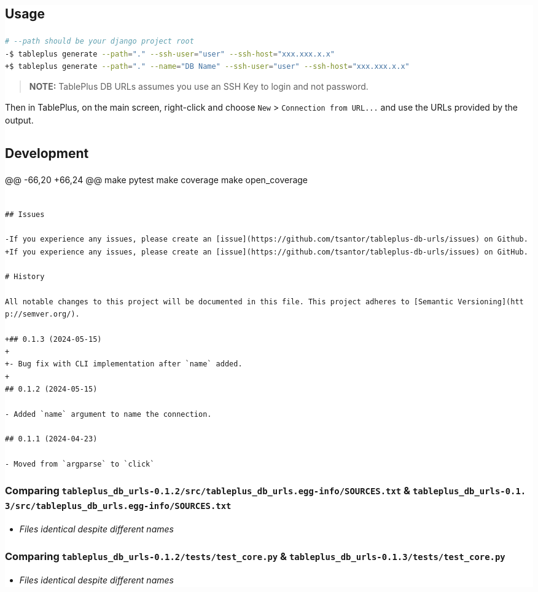  ## Usage
 
 ```bash
 # --path should be your django project root
-$ tableplus generate --path="." --ssh-user="user" --ssh-host="xxx.xxx.x.x"
+$ tableplus generate --path="." --name="DB Name" --ssh-user="user" --ssh-host="xxx.xxx.x.x"
 ```
 
 > **NOTE:** TablePlus DB URLs assumes you use an SSH Key to login and not password.
 
 Then in TablePlus, on the main screen, right-click and choose `New` > `Connection from URL...` and use the URLs provided by the output.
 
 ## Development
@@ -66,20 +66,24 @@
 make pytest
 make coverage
 make open_coverage
 ```
 
 ## Issues
 
-If you experience any issues, please create an [issue](https://github.com/tsantor/tableplus-db-urls/issues) on Github.
+If you experience any issues, please create an [issue](https://github.com/tsantor/tableplus-db-urls/issues) on GitHub.
 
 # History
 
 All notable changes to this project will be documented in this file. This project adheres to [Semantic Versioning](http://semver.org/).
 
+## 0.1.3 (2024-05-15)
+
+- Bug fix with CLI implementation after `name` added.
+
 ## 0.1.2 (2024-05-15)
 
 - Added `name` argument to name the connection.
 
 ## 0.1.1 (2024-04-23)
 
 - Moved from `argparse` to `click`
```

### Comparing `tableplus_db_urls-0.1.2/src/tableplus_db_urls.egg-info/SOURCES.txt` & `tableplus_db_urls-0.1.3/src/tableplus_db_urls.egg-info/SOURCES.txt`

 * *Files identical despite different names*

### Comparing `tableplus_db_urls-0.1.2/tests/test_core.py` & `tableplus_db_urls-0.1.3/tests/test_core.py`

 * *Files identical despite different names*

